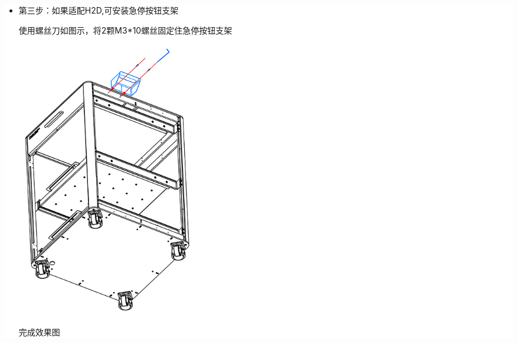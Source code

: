 * 第三步：如果适配H2D,可安装急停按钮支架

    使用螺丝刀如图示，将2颗M3*10螺丝固定住急停按钮支架

    <img src=img/PandaStation/naked_5.png width="300"/>

    完成效果图
